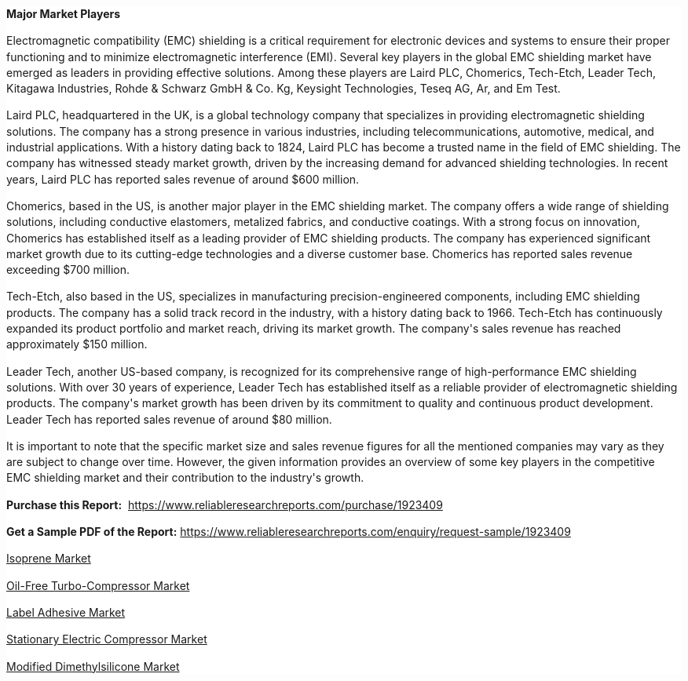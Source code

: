 <p><strong>Major Market Players</strong></p>
<p><p>Electromagnetic compatibility (EMC) shielding is a critical requirement for electronic devices and systems to ensure their proper functioning and to minimize electromagnetic interference (EMI). Several key players in the global EMC shielding market have emerged as leaders in providing effective solutions. Among these players are Laird PLC, Chomerics, Tech-Etch, Leader Tech, Kitagawa Industries, Rohde & Schwarz GmbH & Co. Kg, Keysight Technologies, Teseq AG, Ar, and Em Test.</p><p>Laird PLC, headquartered in the UK, is a global technology company that specializes in providing electromagnetic shielding solutions. The company has a strong presence in various industries, including telecommunications, automotive, medical, and industrial applications. With a history dating back to 1824, Laird PLC has become a trusted name in the field of EMC shielding. The company has witnessed steady market growth, driven by the increasing demand for advanced shielding technologies. In recent years, Laird PLC has reported sales revenue of around $600 million.</p><p>Chomerics, based in the US, is another major player in the EMC shielding market. The company offers a wide range of shielding solutions, including conductive elastomers, metalized fabrics, and conductive coatings. With a strong focus on innovation, Chomerics has established itself as a leading provider of EMC shielding products. The company has experienced significant market growth due to its cutting-edge technologies and a diverse customer base. Chomerics has reported sales revenue exceeding $700 million.</p><p>Tech-Etch, also based in the US, specializes in manufacturing precision-engineered components, including EMC shielding products. The company has a solid track record in the industry, with a history dating back to 1966. Tech-Etch has continuously expanded its product portfolio and market reach, driving its market growth. The company's sales revenue has reached approximately $150 million.</p><p>Leader Tech, another US-based company, is recognized for its comprehensive range of high-performance EMC shielding solutions. With over 30 years of experience, Leader Tech has established itself as a reliable provider of electromagnetic shielding products. The company's market growth has been driven by its commitment to quality and continuous product development. Leader Tech has reported sales revenue of around $80 million.</p><p>It is important to note that the specific market size and sales revenue figures for all the mentioned companies may vary as they are subject to change over time. However, the given information provides an overview of some key players in the competitive EMC shielding market and their contribution to the industry's growth.</p></p>
<p><strong>Purchase this Report:</strong>&nbsp;&nbsp;<a href="https://www.reliableresearchreports.com/purchase/1923409">https://www.reliableresearchreports.com/purchase/1923409</a></p>
<p></p>
<p><strong>Get a Sample PDF of the Report:</strong>&nbsp;<a href="https://www.reliableresearchreports.com/enquiry/request-sample/1923409">https://www.reliableresearchreports.com/enquiry/request-sample/1923409</a></p>
<p><p><a href="https://medium.com/@shivay151299/isoprene-market-size-reveals-the-best-marketing-channels-in-global-industry-52428e1f6c8b">Isoprene Market</a></p><p><a href="https://github.com/luckyshygirl/Market-Research-Report-List-1/blob/main/oil-free-turbo-compressor-market.md">Oil-Free Turbo-Compressor Market</a></p><p><a href="https://medium.com/@santoshh992151/label-adhesive-market-competitive-analysis-market-trends-and-forecast-to-2030-f478fe332e8b">Label Adhesive Market</a></p><p><a href="https://github.com/gdfhhhj/Market-Research-Report-List-1/blob/main/stationary-electric-compressor-market.md">Stationary Electric Compressor Market</a></p><p><a href="https://www.linkedin.com/pulse/modified-dimethylsilicone-market-research-report-provides-ibbic/">Modified Dimethylsilicone Market</a></p></p>